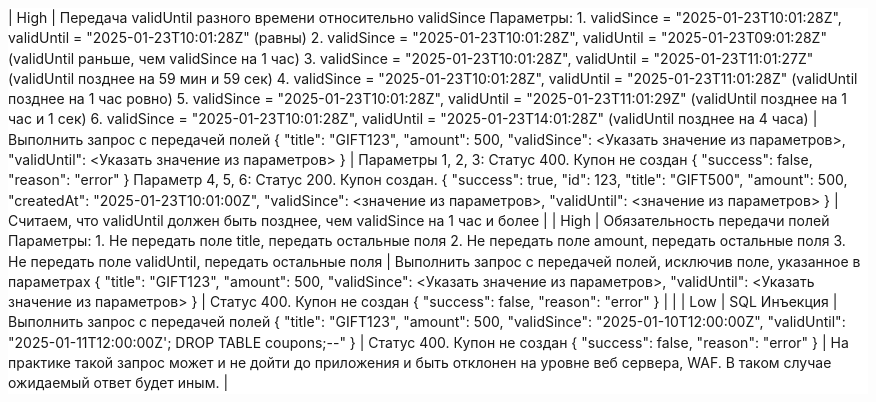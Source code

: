| High      | Передача validUntil разного времени относительно validSince  Параметры: 1. validSince = "2025-01-23T10:01:28Z", validUntil = "2025-01-23T10:01:28Z" (равны) 2. validSince = "2025-01-23T10:01:28Z", validUntil = "2025-01-23T09:01:28Z" (validUntil раньше, чем validSince на 1 час) 3. validSince = "2025-01-23T10:01:28Z", validUntil = "2025-01-23T11:01:27Z" (validUntil позднее на 59 мин и 59 сек) 4. validSince = "2025-01-23T10:01:28Z", validUntil = "2025-01-23T11:01:28Z" (validUntil позднее на 1 час ровно) 5. validSince = "2025-01-23T10:01:28Z", validUntil = "2025-01-23T11:01:29Z" (validUntil позднее на 1 час и 1 сек) 6. validSince = "2025-01-23T10:01:28Z", validUntil = "2025-01-23T14:01:28Z" (validUntil позднее на 4 часа)                                                           | Выполнить запрос с передачей полей   {    "title": "GIFT123",   "amount": 500,   "validSince": <Указать значение из параметров>,   "validUntil": <Указать значение из параметров> }                                       | Параметры 1, 2, 3: Статус 400. Купон не создан  {   "success": false,   "reason": "error" }  Параметр 4, 5, 6: Статус 200. Купон создан.  {   "success": true,   "id": 123,   "title": "GIFT500",   "amount": 500,   "createdAt": "2025-01-23T10:01:00Z",   "validSince": <значение из параметров>,   "validUntil": <значение из параметров> }                        | Считаем, что validUntil должен быть позднее, чем validSince на 1 час и более                                                                                                                                                                                     |
| High      | Обязательность передачи полей  Параметры: 1. Не передать поле title, передать остальные поля 2. Не передать поле amount, передать остальные поля 3. Не передать поле validUntil, передать остальные поля                                                                                                                                                                                                                                                                                                                                                                                                                                                                                                                                                                                                        | Выполнить запрос с передачей полей, исключив поле, указанное в параметрах  {    "title": "GIFT123",   "amount": 500,   "validSince": <Указать значение из параметров>,   "validUntil": <Указать значение из параметров> } | Статус 400. Купон не создан  {   "success": false,   "reason": "error" }                                                                                                                                                                                                                                                                                              |                                                                                                                                                                                                                                                                  |
| Low       | SQL Инъекция                                                                                                                                                                                                                                                                                                                                                                                                                                                                                                                                                                                                                                                                                                                                                                                                    | Выполнить запрос с передачей полей  {    "title": "GIFT123",   "amount": 500,   "validSince": "2025-01-10T12:00:00Z",   "validUntil": "2025-01-11T12:00:00Z'; DROP TABLE coupons;--" }                                    | Статус 400. Купон не создан  {   "success": false,   "reason": "error" }                                                                                                                                                                                                                                                                                              | На практике такой запрос может и не дойти до приложения и быть отклонен на уровне веб сервера, WAF. В таком случае ожидаемый ответ будет иным.                                                                                                                   |
